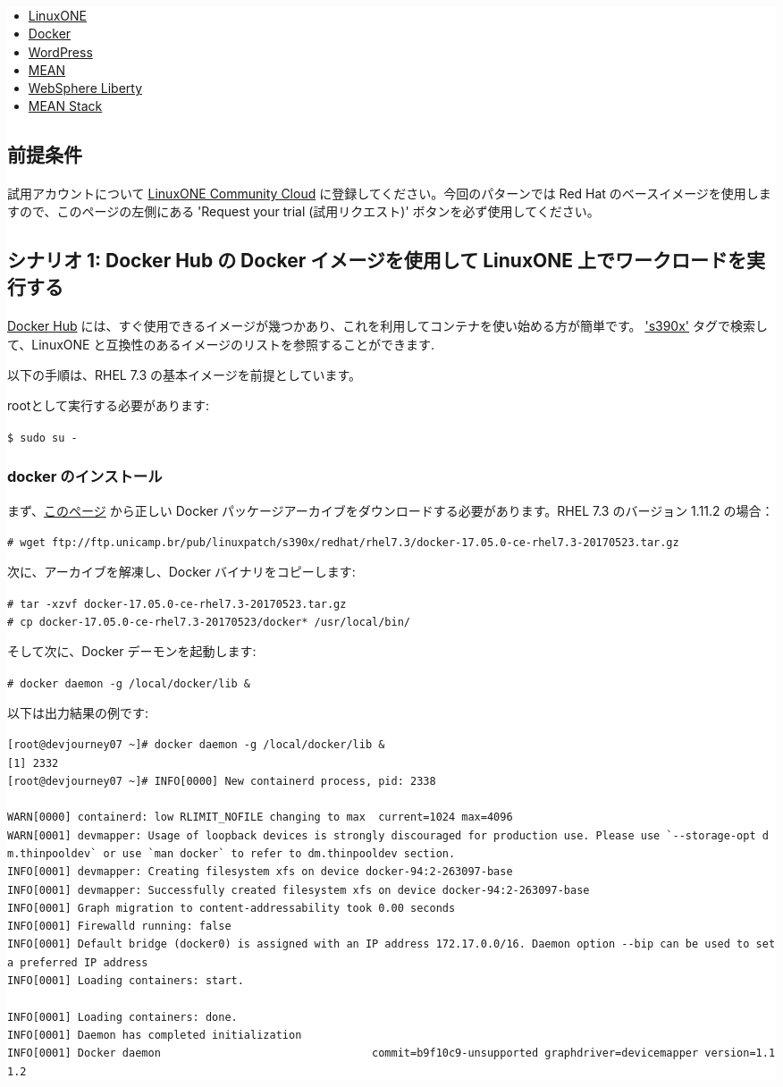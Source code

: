 - [LinuxONE](https://www.ibm.com/linuxone/open-source)
- [Docker](https://www.docker.com)
- [WordPress](https://wordpress.org/about/)
- [MEAN](https://mean.io/)
- [WebSphere Liberty](https://hub.docker.com/r/s390x/websphere-liberty/)
- [MEAN Stack](http://mean.io/)

## 前提条件

試用アカウントについて [LinuxONE Community Cloud](https://developer.ibm.com/linuxone/) に登録してください。今回のパターンでは Red Hat のベースイメージを使用しますので、このページの左側にある 'Request your trial (試用リクエスト)' ボタンを必ず使用してください。

<a name="scenario-one-use-docker-images-from-docker-hub-to-run-your-workloads-on-linuxone"></a>
## シナリオ 1: Docker Hub の Docker イメージを使用して LinuxONE 上でワークロードを実行する

[Docker Hub](https://hub.docker.com) には、すぐ使用できるイメージが幾つかあり、これを利用してコンテナを使い始める方が簡単です。 ['s390x'](https://hub.docker.com/search/?isAutomated=0&isOfficial=0&page=1&pullCount=0&q=s390x&starCount=0) タグで検索して、LinuxONE と互換性のあるイメージのリストを参照することができます.

以下の手順は、RHEL 7.3 の基本イメージを前提としています。

rootとして実行する必要があります:
```shell
$ sudo su -
```

### docker のインストール
まず、[このページ](https://www.ibm.com/developerworks/linux/linux390/docker.html) から正しい Docker パッケージアーカイブをダウンロードする必要があります。RHEL 7.3 のバージョン 1.11.2 の場合：

```shell
# wget ftp://ftp.unicamp.br/pub/linuxpatch/s390x/redhat/rhel7.3/docker-17.05.0-ce-rhel7.3-20170523.tar.gz
```

次に、アーカイブを解凍し、Docker バイナリをコピーします:
```shell
# tar -xzvf docker-17.05.0-ce-rhel7.3-20170523.tar.gz
# cp docker-17.05.0-ce-rhel7.3-20170523/docker* /usr/local/bin/
```

そして次に、Docker デーモンを起動します:
```shell
# docker daemon -g /local/docker/lib &
```
以下は出力結果の例です:
```shell
[root@devjourney07 ~]# docker daemon -g /local/docker/lib &
[1] 2332
[root@devjourney07 ~]# INFO[0000] New containerd process, pid: 2338

WARN[0000] containerd: low RLIMIT_NOFILE changing to max  current=1024 max=4096
WARN[0001] devmapper: Usage of loopback devices is strongly discouraged for production use. Please use `--storage-opt dm.thinpooldev` or use `man docker` to refer to dm.thinpooldev section.
INFO[0001] devmapper: Creating filesystem xfs on device docker-94:2-263097-base
INFO[0001] devmapper: Successfully created filesystem xfs on device docker-94:2-263097-base
INFO[0001] Graph migration to content-addressability took 0.00 seconds
INFO[0001] Firewalld running: false
INFO[0001] Default bridge (docker0) is assigned with an IP address 172.17.0.0/16. Daemon option --bip can be used to set a preferred IP address
INFO[0001] Loading containers: start.

INFO[0001] Loading containers: done.
INFO[0001] Daemon has completed initialization
INFO[0001] Docker daemon                                 commit=b9f10c9-unsupported graphdriver=devicemapper version=1.11.2
```